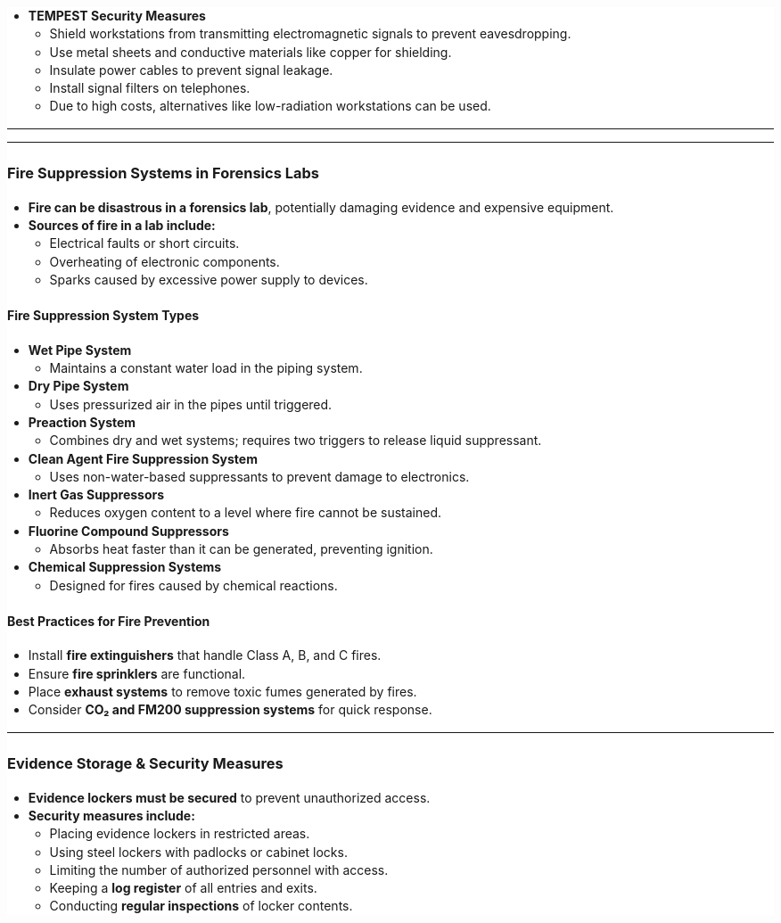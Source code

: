 - **TEMPEST Security Measures**  
  - Shield workstations from transmitting electromagnetic signals to prevent eavesdropping.  
  - Use metal sheets and conductive materials like copper for shielding.  
  - Insulate power cables to prevent signal leakage.  
  - Install signal filters on telephones.  
  - Due to high costs, alternatives like low-radiation workstations can be used.  

---
---

### **Fire Suppression Systems in Forensics Labs**  
- **Fire can be disastrous in a forensics lab**, potentially damaging evidence and expensive equipment.  
- **Sources of fire in a lab include:**  
  - Electrical faults or short circuits.  
  - Overheating of electronic components.  
  - Sparks caused by excessive power supply to devices.  

#### **Fire Suppression System Types**  
- **Wet Pipe System**  
  - Maintains a constant water load in the piping system.  
- **Dry Pipe System**  
  - Uses pressurized air in the pipes until triggered.  
- **Preaction System**  
  - Combines dry and wet systems; requires two triggers to release liquid suppressant.  
- **Clean Agent Fire Suppression System**  
  - Uses non-water-based suppressants to prevent damage to electronics.  
- **Inert Gas Suppressors**  
  - Reduces oxygen content to a level where fire cannot be sustained.  
- **Fluorine Compound Suppressors**  
  - Absorbs heat faster than it can be generated, preventing ignition.  
- **Chemical Suppression Systems**  
  - Designed for fires caused by chemical reactions.  

#### **Best Practices for Fire Prevention**  
- Install **fire extinguishers** that handle Class A, B, and C fires.  
- Ensure **fire sprinklers** are functional.  
- Place **exhaust systems** to remove toxic fumes generated by fires.  
- Consider **CO₂ and FM200 suppression systems** for quick response.  

---

### **Evidence Storage & Security Measures**  
- **Evidence lockers must be secured** to prevent unauthorized access.  
- **Security measures include:**  
  - Placing evidence lockers in restricted areas.  
  - Using steel lockers with padlocks or cabinet locks.  
  - Limiting the number of authorized personnel with access.  
  - Keeping a **log register** of all entries and exits.  
  - Conducting **regular inspections** of locker contents.  
